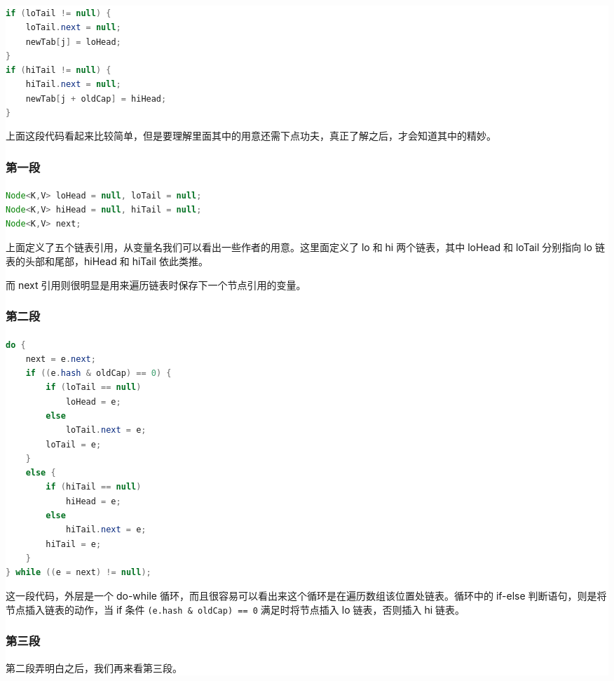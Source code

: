 ```java
if (loTail != null) {
    loTail.next = null;
    newTab[j] = loHead;
}
if (hiTail != null) {
    hiTail.next = null;
    newTab[j + oldCap] = hiHead;
}
```

上面这段代码看起来比较简单，但是要理解里面其中的用意还需下点功夫，真正了解之后，才会知道其中的精妙。

### 第一段

```java
Node<K,V> loHead = null, loTail = null;
Node<K,V> hiHead = null, hiTail = null;
Node<K,V> next;
```

上面定义了五个链表引用，从变量名我们可以看出一些作者的用意。这里面定义了 lo 和 hi 两个链表，其中 loHead 和 loTail 分别指向 lo 链表的头部和尾部，hiHead 和 hiTail 依此类推。 

而 next 引用则很明显是用来遍历链表时保存下一个节点引用的变量。

### 第二段

```java
do {
    next = e.next;
    if ((e.hash & oldCap) == 0) {
        if (loTail == null)
            loHead = e;
        else
            loTail.next = e;
        loTail = e;
    }
    else {
        if (hiTail == null)
            hiHead = e;
        else
            hiTail.next = e;
        hiTail = e;
    }
} while ((e = next) != null);
```

这一段代码，外层是一个 do-while 循环，而且很容易可以看出来这个循环是在遍历数组该位置处链表。循环中的 if-else 判断语句，则是将节点插入链表的动作，当 if 条件 `(e.hash & oldCap) == 0` 满足时将节点插入 lo 链表，否则插入 hi 链表。

### 第三段

第二段弄明白之后，我们再来看第三段。
